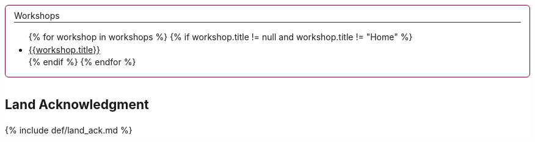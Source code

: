 <div markdown="1" style="border: 1px solid #7a003c; border-radius: 6px; margin-bottom: 1em; padding: 0.5em 1em 0; margin-top: 1em;" class="toc">
<summary style="cursor:default; display: block; border-bottom: 1px solid #302d36; margin-bottom: 0.5em">
  Workshops
</summary>
<ul>
{% for workshop in workshops %}
{% if workshop.title != null and workshop.title != "Home" %}
<li><a href="{{workshop.url | absolute_url}}">{{workshop.title}}</a></li>
{% endif %}
{% endfor %}
</ul>
</div>

## Land Acknowledgment

{% include def/land_ack.md %}
